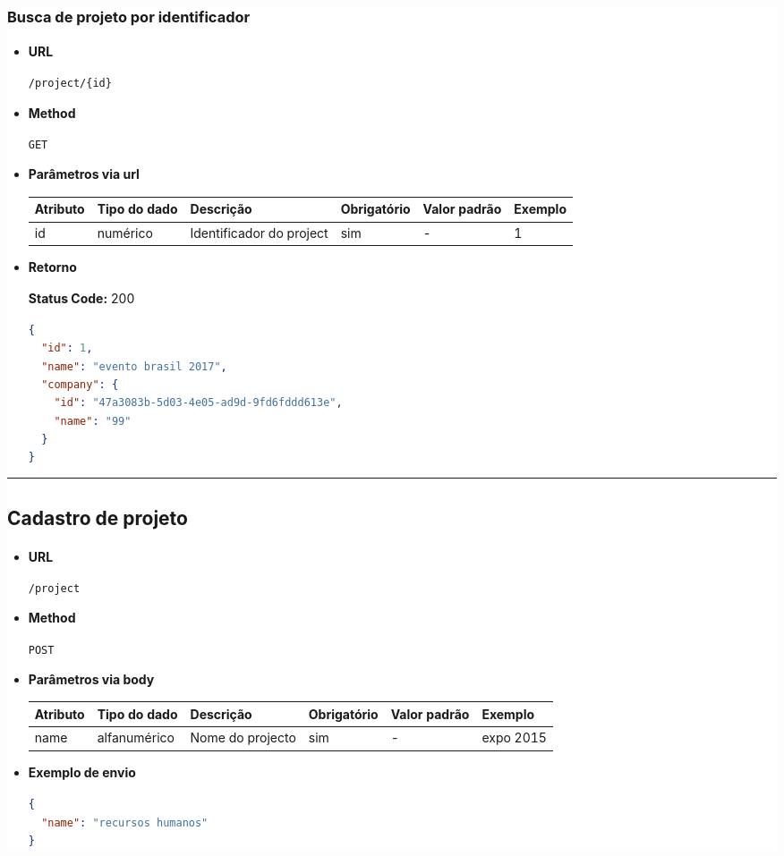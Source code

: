 ### Busca de projeto por identificador

* **URL**

  `/project/{id}`

* **Method**

  `GET`
  
*  **Parâmetros via url**


   | Atributo     | Tipo do dado     | Descrição                                    | Obrigatório     | Valor padrão     | Exemplo        |
   |----------    |--------------    |------------------------------------------    |-------------    |--------------    |------------    |
   | id           | numérico         | Identificador do project                   | sim             | -                | 1             |

* **Retorno**
  
  **Status Code:** 200
  
    ```json
    {
      "id": 1,
      "name": "evento brasil 2017",
      "company": {
        "id": "47a3083b-5d03-4e05-ad9d-9fd6fddd613e",
        "name": "99"
      }
    }
    ```
    
-----

## Cadastro de projeto

* **URL**

  `/project`

* **Method**

  `POST`
  
*  **Parâmetros via body**


   | Atributo     | Tipo do dado     | Descrição                                    | Obrigatório     | Valor padrão     | Exemplo            |
   |----------    |--------------    |------------------------------------------    |-------------    |--------------    |------------        |
   | name       | alfanumérico     | Nome do projecto                           | sim             | -                | expo 2015         |
   
*  **Exemplo de envio**
   
   ```json
   {
     "name": "recursos humanos"
   }
   ```
